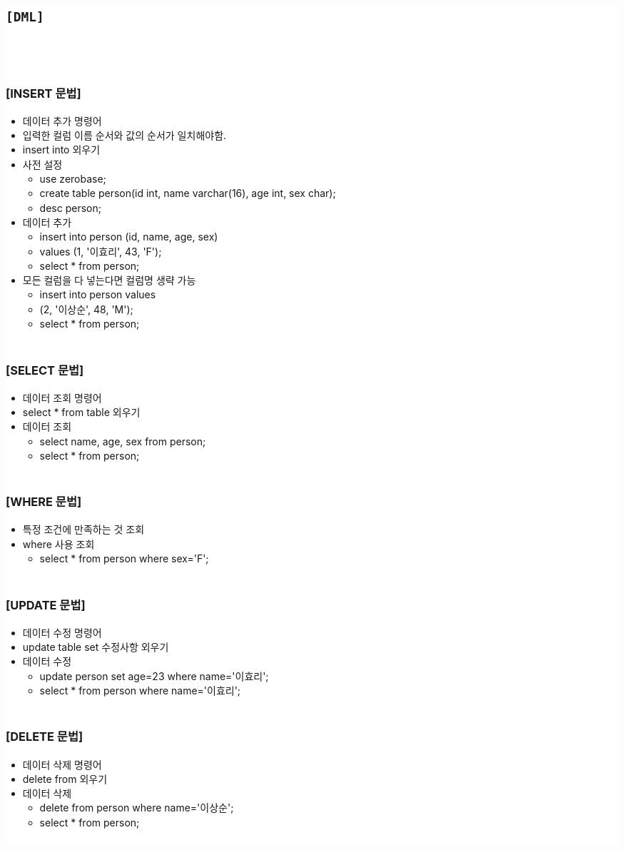

## `[DML]`
<br><br>

### [INSERT 문법]
* 데이터 추가 명령어
* 입력한 컬럼 이름 순서와 값의 순서가 일치해야함.
* insert into 외우기
* 사전 설정
    * use zerobase;
    * create table person(id int, name varchar(16), age int, sex char);
    * desc person;
* 데이터 추가
    * insert into person (id, name, age, sex)
    * values (1, '이효리', 43, 'F');
    * select * from person;
* 모든 컬럼을 다 넣는다면 컬럼명 생략 가능
    * insert into person values
    * (2, '이상순', 48, 'M');
    * select * from person;
<br><br>

### [SELECT 문법]
* 데이터 조회 명령어
* select * from table 외우기
* 데이터 조회
    * select name, age, sex from person;
    * select * from person;
<br><br>

### [WHERE 문법]
* 특정 조건에 만족하는 것 조회
* where 사용 조회
    * select * from person where sex='F';
<br><br>

### [UPDATE 문법]
* 데이터 수정 명령어
* update table set 수정사항 외우기
* 데이터 수정
    * update person set age=23 where name='이효리';
    * select * from person where name='이효리';
<br><br>

### [DELETE 문법]
* 데이터 삭제 명령어
* delete from 외우기
* 데이터 삭제
    * delete from person where name='이상순';
    * select * from person;
<br><br>

